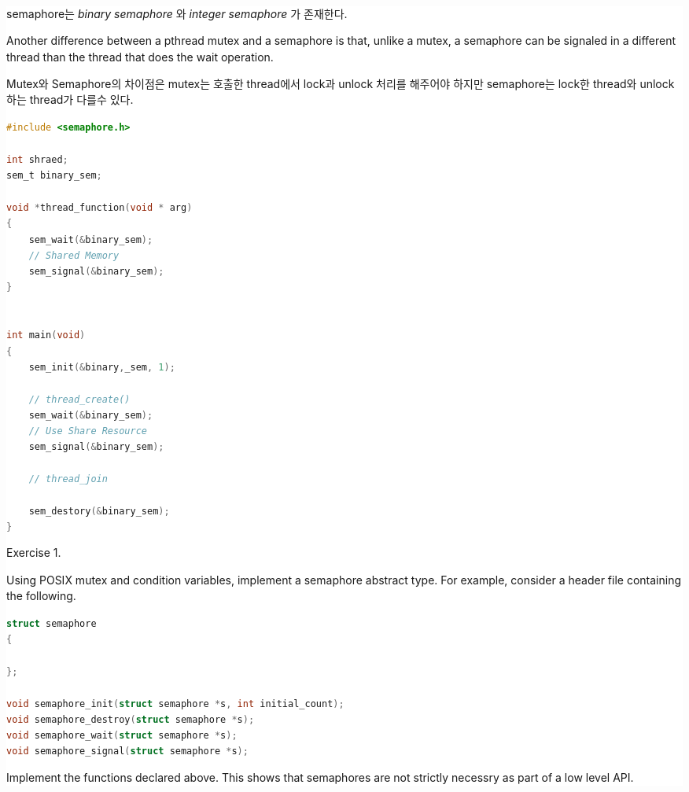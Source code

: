 semaphore는 _binary semaphore_ 와 _integer semaphore_ 가 존재한다.

Another difference between a pthread mutex and a semaphore is that, unlike a mutex, a semaphore can be signaled in a different thread than the thread that does the wait operation.

Mutex와 Semaphore의 차이점은 mutex는 호출한 thread에서 lock과 unlock 처리를 해주어야 하지만 semaphore는 lock한 thread와 unlock하는 thread가 다를수 있다.

```C
#include <semaphore.h>

int shraed;
sem_t binary_sem;

void *thread_function(void * arg)
{
    sem_wait(&binary_sem);
    // Shared Memory
    sem_signal(&binary_sem);
}


int main(void)
{
    sem_init(&binary,_sem, 1);

    // thread_create()
    sem_wait(&binary_sem);
    // Use Share Resource
    sem_signal(&binary_sem);

    // thread_join

    sem_destory(&binary_sem);
}
```

Exercise 1.

Using POSIX mutex and condition variables, implement a semaphore abstract type. For example, consider a header file containing the following.

```C
struct semaphore
{

};

void semaphore_init(struct semaphore *s, int initial_count);
void semaphore_destroy(struct semaphore *s);
void semaphore_wait(struct semaphore *s);
void semaphore_signal(struct semaphore *s);
```
Implement the functions declared above. This shows that semaphores are not strictly necessry as part of a low level API.
